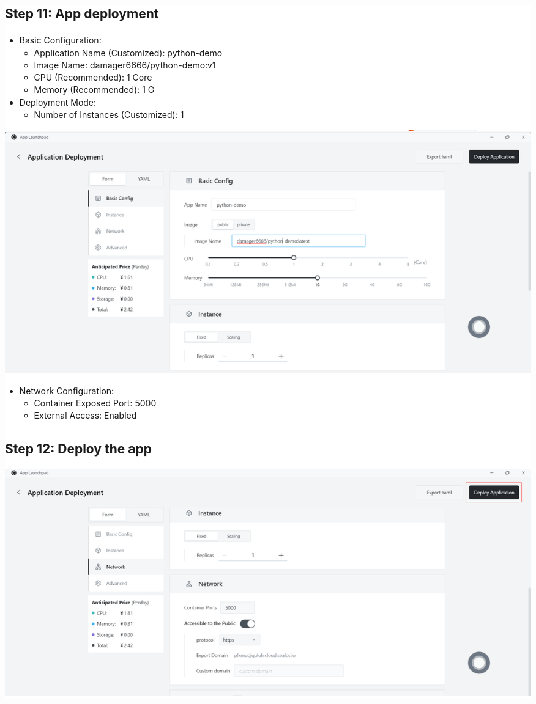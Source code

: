 ## Step 11: App deployment

- Basic Configuration:
  - Application Name (Customized): python-demo
  - Image Name: damager6666/python-demo:v1
  - CPU (Recommended): 1 Core
  - Memory (Recommended): 1 G
- Deployment Mode:
  - Number of Instances (Customized): 1

![](images/python-example-0.png)

- Network Configuration:
  - Container Exposed Port: 5000
  - External Access: Enabled



## Step 12: Deploy the app

![](images/python-example-2.png)
